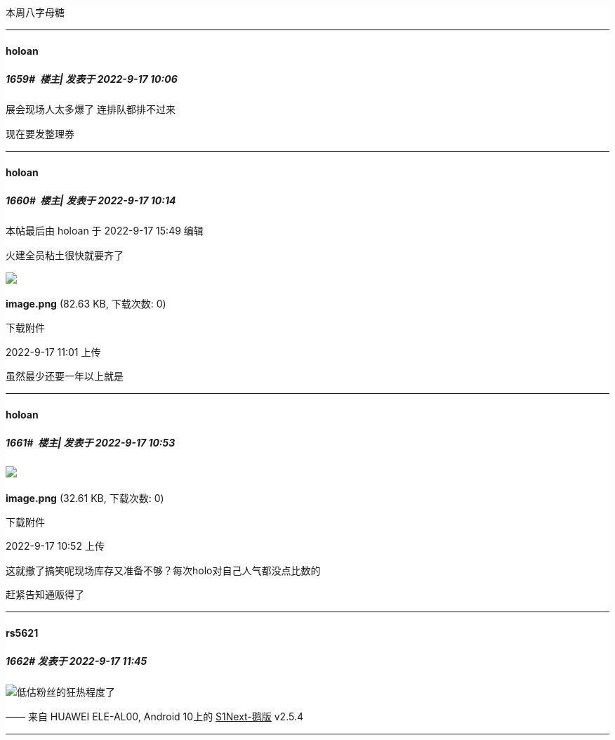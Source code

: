 本周八字母糖

*****

####  holoan  
##### 1659#         楼主| 发表于 2022-9-17 10:06

展会现场人太多爆了 连排队都排不过来

现在要发整理券

*****

####  holoan  
##### 1660#         楼主| 发表于 2022-9-17 10:14

 本帖最后由 holoan 于 2022-9-17 15:49 编辑 

火建全员粘土很快就要齐了

<img src="https://img.saraba1st.com/forum/202209/17/110106h5slt219lgl5slzz.png" referrerpolicy="no-referrer">

<strong>image.png</strong> (82.63 KB, 下载次数: 0)

下载附件

2022-9-17 11:01 上传

虽然最少还要一年以上就是

*****

####  holoan  
##### 1661#         楼主| 发表于 2022-9-17 10:53

<img src="https://img.saraba1st.com/forum/202209/17/105214yscc36130h607zw8.png" referrerpolicy="no-referrer">

<strong>image.png</strong> (32.61 KB, 下载次数: 0)

下载附件

2022-9-17 10:52 上传

这就撤了搞笑呢现场库存又准备不够？每次holo对自己人气都没点比数的

赶紧告知通贩得了

*****

####  rs5621  
##### 1662#       发表于 2022-9-17 11:45

<img src="https://static.saraba1st.com/image/smiley/face2017/067.png" referrerpolicy="no-referrer">低估粉丝的狂热程度了

—— 来自 HUAWEI ELE-AL00, Android 10上的 [S1Next-鹅版](https://github.com/ykrank/S1-Next/releases) v2.5.4

*****
